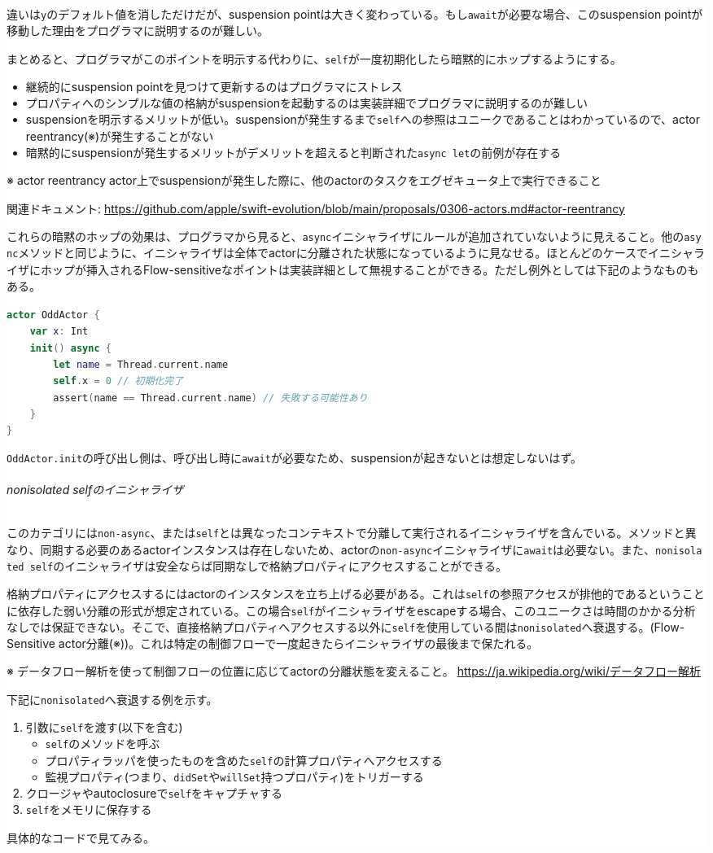 違いは`y`のデフォルト値を消しただけだが、suspension pointは大きく変わっている。もし`await`が必要な場合、このsuspension pointが移動した理由をプログラマに説明するのが難しい。

まとめると、プログラマがこのポイントを明示する代わりに、`self`が一度初期化したら暗黙的にホップするようにする。

- 継続的にsuspension pointを見つけて更新するのはプログラマにストレス
- プロパティへのシンプルな値の格納がsuspensionを起動するのは実装詳細でプログラマに説明するのが難しい
- suspensionを明示するメリットが低い。suspensionが発生するまで`self`への参照はユニークであることはわかっているので、actor reentrancy(※)が発生することがない
- 暗黙的にsuspensionが発生するメリットがデメリットを超えると判断された`async let`の前例が存在する

※ actor reentrancy
actor上でsuspensionが発生した際に、他のactorのタスクをエグゼキュータ上で実行できること

関連ドキュメント: https://github.com/apple/swift-evolution/blob/main/proposals/0306-actors.md#actor-reentrancy

これらの暗黙のホップの効果は、プログラマから見ると、`async`イニシャライザにルールが追加されていないように見えること。他の`async`メソッドと同じように、イニシャライザは全体でactorに分離された状態になっているように見なせる。ほとんどのケースでイニシャライザにホップが挿入されるFlow-sensitiveなポイントは実装詳細として無視することができる。ただし例外としては下記のようなものもある。

```swift
actor OddActor {
    var x: Int
    init() async {
        let name = Thread.current.name
        self.x = 0 // 初期化完了
        assert(name == Thread.current.name) // 失敗する可能性あり
    }
}
```

`OddActor.init`の呼び出し側は、呼び出し時に`await`が必要なため、suspensionが起きないとは想定しないはず。

###### nonisolated selfのイニシャライザ

このカテゴリには`non-async`、または`self`とは異なったコンテキストで分離して実行されるイニシャライザを含んでいる。メソッドと異なり、同期する必要のあるactorインスタンスは存在しないため、actorの`non-async`イニシャライザに`await`は必要ない。また、`nonisolated self`のイニシャライザは安全ならば同期なしで格納プロパティにアクセスすることができる。

格納プロパティにアクセスするにはactorのインスタンスを立ち上げる必要がある。これは`self`の参照アクセスが排他的であるということに依存した弱い分離の形式が想定されている。この場合`self`がイニシャライザをescapeする場合、このユニークさは時間のかかる分析なしでは保証できない。そこで、直接格納プロパティへアクセスする以外に`self`を使用している間は`nonisolated`へ衰退する。(Flow-Sensitive actor分離(※))。これは特定の制御フローで一度起きたらイニシャライザの最後まで保たれる。

※ データフロー解析を使って制御フローの位置に応じてactorの分離状態を変えること。
https://ja.wikipedia.org/wiki/データフロー解析

下記に`nonisolated`へ衰退する例を示す。

1. 引数に`self`を渡す(以下を含む)
   - `self`のメソッドを呼ぶ
   - プロパティラッパを使ったものを含めた`self`の計算プロパティへアクセスする
   - 監視プロパティ(つまり、`didSet`や`willSet`持つプロパティ)をトリガーする
2. クロージャやautoclosureで`self`をキャプチャする
3. `self`をメモリに保存する

具体的なコードで見てみる。
